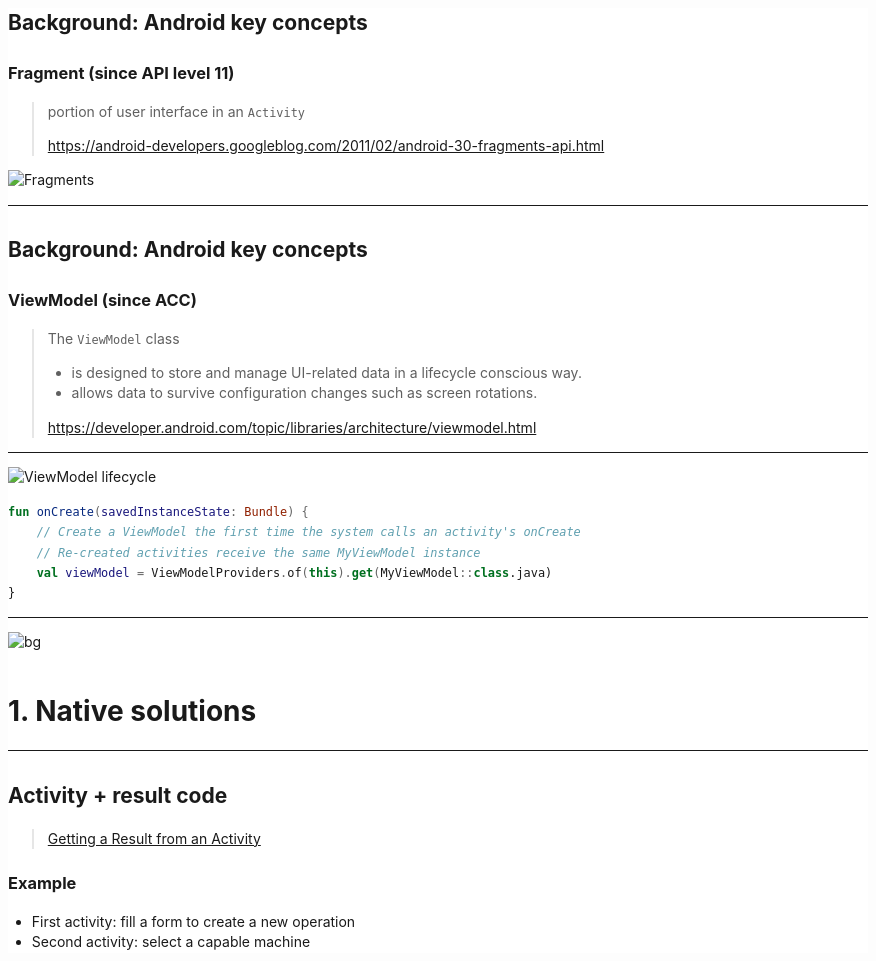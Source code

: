 ##  Background: Android key concepts

### Fragment (since API level 11)

> portion of user interface in an `Activity`
> 
> <https://android-developers.googleblog.com/2011/02/android-30-fragments-api.html>

![Fragments](https://raw.githubusercontent.com/RoRoche/kAndroidModular/master/slides/assets/fragments.png)

---

##  Background: Android key concepts

### ViewModel (since ACC)

> The `ViewModel` class 
> - is designed to store and manage UI-related data in a lifecycle conscious way. 
>- allows data to survive configuration changes such as screen rotations.
>
> <https://developer.android.com/topic/libraries/architecture/viewmodel.html>

---

![ViewModel lifecycle](https://raw.githubusercontent.com/RoRoche/kAndroidModular/master/slides/assets/viewmodel-lifecycle.png)

```kotlin
fun onCreate(savedInstanceState: Bundle) {
    // Create a ViewModel the first time the system calls an activity's onCreate
    // Re-created activities receive the same MyViewModel instance
    val viewModel = ViewModelProviders.of(this).get(MyViewModel::class.java)
}
```

---
![bg](https://github.com/RoRoche/kAndroidModular/raw/master/slides/assets/arch-hero.png)

# 1. Native solutions

---

## Activity + result code

> [Getting a Result from an Activity](https://developer.android.com/training/basics/intents/result.html)

### Example

- First activity: fill a form to create a new operation
- Second activity: select a capable machine
